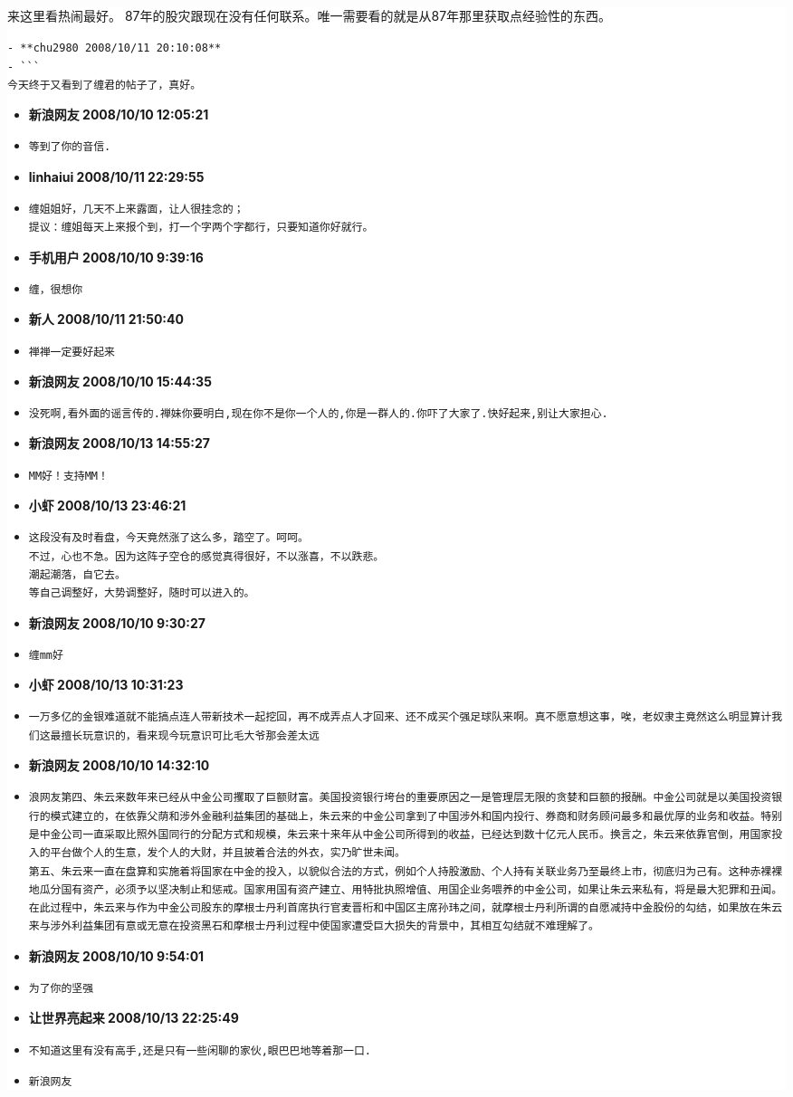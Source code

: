   来这里看热闹最好。
  87年的股灾跟现在没有任何联系。唯一需要看的就是从87年那里获取点经验性的东西。
  ```
- **chu2980 2008/10/11 20:10:08**
- ```
  今天终于又看到了缠君的帖子了，真好。
  ```
- **新浪网友 2008/10/10 12:05:21**
- ```
  等到了你的音信.
  ```
- **linhaiui 2008/10/11 22:29:55**
- ```
  缠姐姐好，几天不上来露面，让人很挂念的；
  提议：缠姐每天上来报个到，打一个字两个字都行，只要知道你好就行。
  ```
- **手机用户 2008/10/10 9:39:16**
- ```
  缠，很想你
  ```
- **新人 2008/10/11 21:50:40**
- ```
  禅禅一定要好起来
  ```
- **新浪网友 2008/10/10 15:44:35**
- ```
  没死啊,看外面的谣言传的.禅妹你要明白,现在你不是你一个人的,你是一群人的.你吓了大家了.快好起来,别让大家担心.
  ```
- **新浪网友 2008/10/13 14:55:27**
- ```
  MM好！支持MM！
  ```
- **小虾 2008/10/13 23:46:21**
- ```
  这段没有及时看盘，今天竟然涨了这么多，踏空了。呵呵。
  不过，心也不急。因为这阵子空仓的感觉真得很好，不以涨喜，不以跌悲。
  潮起潮落，自它去。
  等自己调整好，大势调整好，随时可以进入的。
  ```
- **新浪网友 2008/10/10 9:30:27**
- ```
  缠mm好
  ```
- **小虾 2008/10/13 10:31:23**
- ```
  一万多亿的金银难道就不能搞点连人带新技术一起挖回，再不成弄点人才回来、还不成买个强足球队来啊。真不愿意想这事，唉，老奴隶主竟然这么明显算计我们这最擅长玩意识的，看来现今玩意识可比毛大爷那会差太远
  ```
- **新浪网友 2008/10/10 14:32:10**
- ```
  浪网友第四、朱云来数年来已经从中金公司攫取了巨额财富。美国投资银行垮台的重要原因之一是管理层无限的贪婪和巨额的报酬。中金公司就是以美国投资银行的模式建立的，在依靠父荫和涉外金融利益集团的基础上，朱云来的中金公司拿到了中国涉外和国内投行、券商和财务顾问最多和最优厚的业务和收益。特别是中金公司一直采取比照外国同行的分配方式和规模，朱云来十来年从中金公司所得到的收益，已经达到数十亿元人民币。换言之，朱云来依靠官倒，用国家投入的平台做个人的生意，发个人的大财，并且披着合法的外衣，实乃旷世未闻。
  第五、朱云来一直在盘算和实施着将国家在中金的投入，以貌似合法的方式，例如个人持股激励、个人持有关联业务乃至最终上市，彻底归为己有。这种赤裸裸地瓜分国有资产，必须予以坚决制止和惩戒。国家用国有资产建立、用特批执照增值、用国企业务喂养的中金公司，如果让朱云来私有，将是最大犯罪和丑闻。在此过程中，朱云来与作为中金公司股东的摩根士丹利首席执行官麦晋桁和中国区主席孙玮之间，就摩根士丹利所谓的自愿减持中金股份的勾结，如果放在朱云来与涉外利益集团有意或无意在投资黑石和摩根士丹利过程中使国家遭受巨大损失的背景中，其相互勾结就不难理解了。
  ```
- **新浪网友 2008/10/10 9:54:01**
- ```
  为了你的坚强
  ```
- **让世界亮起来 2008/10/13 22:25:49**
- ```
  不知道这里有没有高手,还是只有一些闲聊的家伙,眼巴巴地等着那一口.
  ```
- ```
  新浪网友